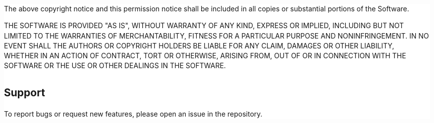 The above copyright notice and this permission notice shall be included in all
copies or substantial portions of the Software.

THE SOFTWARE IS PROVIDED "AS IS", WITHOUT WARRANTY OF ANY KIND, EXPRESS OR
IMPLIED, INCLUDING BUT NOT LIMITED TO THE WARRANTIES OF MERCHANTABILITY,
FITNESS FOR A PARTICULAR PURPOSE AND NONINFRINGEMENT. IN NO EVENT SHALL THE
AUTHORS OR COPYRIGHT HOLDERS BE LIABLE FOR ANY CLAIM, DAMAGES OR OTHER
LIABILITY, WHETHER IN AN ACTION OF CONTRACT, TORT OR OTHERWISE, ARISING FROM,
OUT OF OR IN CONNECTION WITH THE SOFTWARE OR THE USE OR OTHER DEALINGS IN THE
SOFTWARE.

## Support

To report bugs or request new features, please open an issue in the repository.